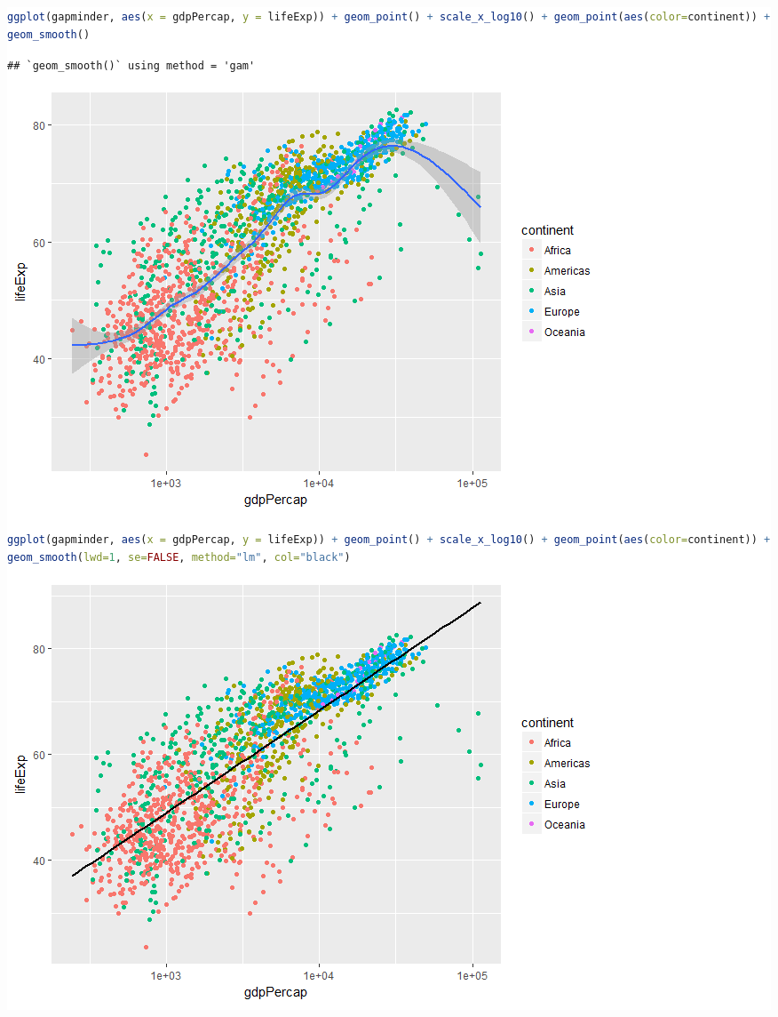 ``` r
ggplot(gapminder, aes(x = gdpPercap, y = lifeExp)) + geom_point() + scale_x_log10() + geom_point(aes(color=continent)) + geom_smooth()
```

    ## `geom_smooth()` using method = 'gam'

![](11_Visualization_ggplot2_files/figure-markdown_github/unnamed-chunk-3-5.png)

``` r
ggplot(gapminder, aes(x = gdpPercap, y = lifeExp)) + geom_point() + scale_x_log10() + geom_point(aes(color=continent)) + geom_smooth(lwd=1, se=FALSE, method="lm", col="black")
```

![](11_Visualization_ggplot2_files/figure-markdown_github/unnamed-chunk-3-6.png)
